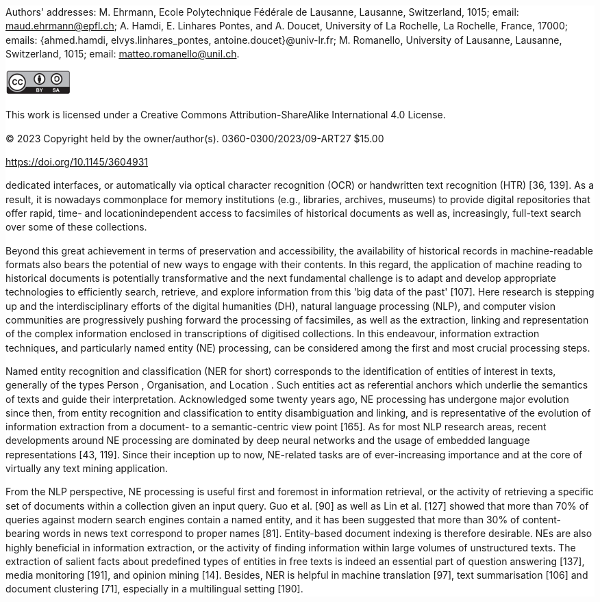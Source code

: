 Authors' addresses: M. Ehrmann, Ecole Polytechnique Fédérale de Lausanne, Lausanne, Switzerland, 1015; email: maud.ehrmann@epfl.ch; A. Hamdi, E. Linhares Pontes, and A. Doucet, University of La Rochelle, La Rochelle, France, 17000; emails: {ahmed.hamdi, elvys.linhares\_pontes, antoine.doucet}@univ-lr.fr; M. Romanello, University of Lausanne, Lausanne, Switzerland, 1015; email: matteo.romanello@unil.ch.

![Image](img/imagem_2.png)

This work is licensed under a Creative Commons Attribution-ShareAlike International 4.0 License.

© 2023 Copyright held by the owner/author(s). 0360-0300/2023/09-ART27 $15.00

https://doi.org/10.1145/3604931

dedicated interfaces, or automatically via optical character recognition (OCR) or handwritten text recognition (HTR) [36, 139]. As a result, it is nowadays commonplace for memory institutions (e.g., libraries, archives, museums) to provide digital repositories that offer rapid, time- and locationindependent access to facsimiles of historical documents as well as, increasingly, full-text search over some of these collections.

Beyond this great achievement in terms of preservation and accessibility, the availability of historical records in machine-readable formats also bears the potential of new ways to engage with their contents. In this regard, the application of machine reading to historical documents is potentially transformative and the next fundamental challenge is to adapt and develop appropriate technologies to efficiently search, retrieve, and explore information from this 'big data of the past' [107]. Here research is stepping up and the interdisciplinary efforts of the digital humanities (DH), natural language processing (NLP), and computer vision communities are progressively pushing forward the processing of facsimiles, as well as the extraction, linking and representation of the complex information enclosed in transcriptions of digitised collections. In this endeavour, information extraction techniques, and particularly named entity (NE) processing, can be considered among the first and most crucial processing steps.

Named entity recognition and classification (NER for short) corresponds to the identification of entities of interest in texts, generally of the types Person , Organisation, and Location . Such entities act as referential anchors which underlie the semantics of texts and guide their interpretation. Acknowledged some twenty years ago, NE processing has undergone major evolution since then, from entity recognition and classification to entity disambiguation and linking, and is representative of the evolution of information extraction from a document- to a semantic-centric view point [165]. As for most NLP research areas, recent developments around NE processing are dominated by deep neural networks and the usage of embedded language representations [43, 119]. Since their inception up to now, NE-related tasks are of ever-increasing importance and at the core of virtually any text mining application.

From the NLP perspective, NE processing is useful first and foremost in information retrieval, or the activity of retrieving a specific set of documents within a collection given an input query. Guo et al. [90] as well as Lin et al. [127] showed that more than 70% of queries against modern search engines contain a named entity, and it has been suggested that more than 30% of content-bearing words in news text correspond to proper names [81]. Entity-based document indexing is therefore desirable. NEs are also highly beneficial in information extraction, or the activity of finding information within large volumes of unstructured texts. The extraction of salient facts about predefined types of entities in free texts is indeed an essential part of question answering [137], media monitoring [191], and opinion mining [14]. Besides, NER is helpful in machine translation [97], text summarisation [106] and document clustering [71], especially in a multilingual setting [190].
